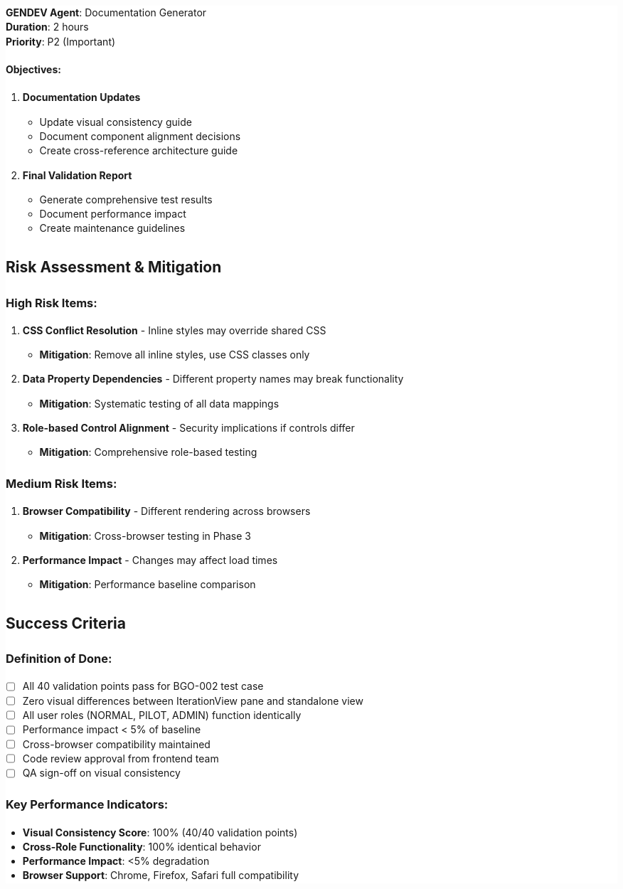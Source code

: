 **GENDEV Agent**: Documentation Generator  
**Duration**: 2 hours  
**Priority**: P2 (Important)

#### Objectives:

1. **Documentation Updates**
   - Update visual consistency guide
   - Document component alignment decisions
   - Create cross-reference architecture guide

2. **Final Validation Report**
   - Generate comprehensive test results
   - Document performance impact
   - Create maintenance guidelines

## Risk Assessment & Mitigation

### High Risk Items:

1. **CSS Conflict Resolution** - Inline styles may override shared CSS
   - **Mitigation**: Remove all inline styles, use CSS classes only
2. **Data Property Dependencies** - Different property names may break functionality
   - **Mitigation**: Systematic testing of all data mappings

3. **Role-based Control Alignment** - Security implications if controls differ
   - **Mitigation**: Comprehensive role-based testing

### Medium Risk Items:

1. **Browser Compatibility** - Different rendering across browsers
   - **Mitigation**: Cross-browser testing in Phase 3

2. **Performance Impact** - Changes may affect load times
   - **Mitigation**: Performance baseline comparison

## Success Criteria

### Definition of Done:

- [ ] All 40 validation points pass for BGO-002 test case
- [ ] Zero visual differences between IterationView pane and standalone view
- [ ] All user roles (NORMAL, PILOT, ADMIN) function identically
- [ ] Performance impact < 5% of baseline
- [ ] Cross-browser compatibility maintained
- [ ] Code review approval from frontend team
- [ ] QA sign-off on visual consistency

### Key Performance Indicators:

- **Visual Consistency Score**: 100% (40/40 validation points)
- **Cross-Role Functionality**: 100% identical behavior
- **Performance Impact**: <5% degradation
- **Browser Support**: Chrome, Firefox, Safari full compatibility
